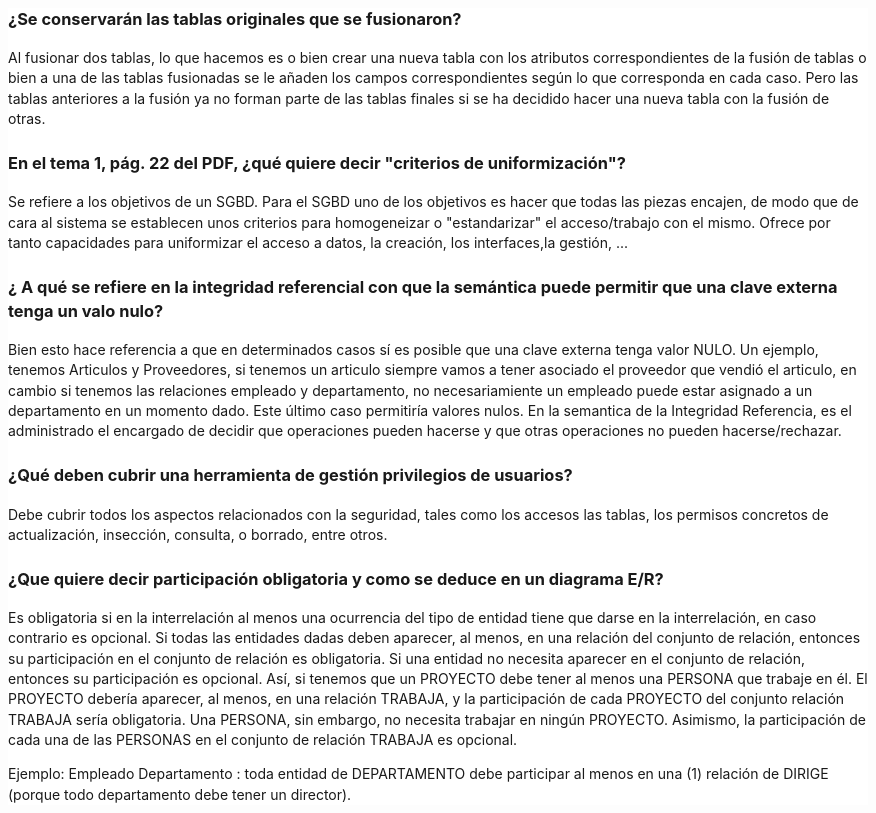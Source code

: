 
### ¿Se conservarán las tablas originales que se fusionaron?

Al fusionar dos tablas, lo que hacemos es o bien crear una nueva tabla con los atributos correspondientes de la fusión de tablas o bien a una de las tablas fusionadas se le añaden los campos correspondientes según lo que corresponda en cada caso. Pero las tablas anteriores a la fusión ya no forman parte de las tablas finales si se ha decidido hacer una nueva tabla con la fusión de otras.

### En el tema 1, pág. 22 del PDF, ¿qué quiere decir "criterios de uniformización"?

Se refiere a los objetivos de un SGBD. Para el SGBD uno de los objetivos es hacer que todas las piezas encajen, de modo que de cara al sistema se establecen unos criterios para homogeneizar o "estandarizar" el acceso/trabajo con el mismo. 
Ofrece por tanto capacidades para uniformizar el acceso a datos, la creación, los interfaces,la gestión, ...

### ¿ A qué se refiere en la integridad referencial con que la semántica puede permitir que una clave externa tenga un valo nulo?

Bien esto hace referencia a que en determinados casos sí es posible que una clave externa tenga valor NULO. Un ejemplo, tenemos Articulos y Proveedores, si tenemos un articulo siempre vamos a tener asociado el proveedor que vendió el articulo, en cambio si tenemos las relaciones empleado y departamento, no necesariamiente un empleado puede estar asignado a un departamento en un momento dado. Este último caso permitiría valores nulos. En la semantica de la Integridad Referencia, es el administrado el encargado de decidir que operaciones pueden hacerse y que otras operaciones no pueden hacerse/rechazar.

### ¿Qué deben cubrir  una herramienta de gestión privilegios de usuarios?

Debe cubrir todos los aspectos relacionados con la seguridad, tales como los accesos las tablas, los permisos concretos de actualización, insección, consulta, o borrado, entre otros.

### ¿Que quiere decir participación obligatoria y como se deduce en un diagrama E/R?


Es obligatoria si en la interrelación al menos una ocurrencia del tipo de entidad tiene que darse en la interrelación, en caso contrario es opcional.
Si todas las entidades dadas deben aparecer, al menos, en una relación del conjunto de relación, entonces su participación en el conjunto de relación es obligatoria. 
Si una entidad no necesita aparecer en el conjunto de relación, entonces su participación es opcional. 
Así, si tenemos que un PROYECTO debe tener al menos una PERSONA que trabaje en él. El PROYECTO debería aparecer, al menos, en una relación TRABAJA, y la participación de cada PROYECTO del conjunto relación TRABAJA sería obligatoria. Una PERSONA, sin embargo, no necesita trabajar en ningún PROYECTO. Asimismo, la participación de cada una de las PERSONAS en el conjunto de relación TRABAJA es opcional.

Ejemplo: Empleado <Dirige> Departamento  : toda entidad de DEPARTAMENTO debe participar al menos en una (1) relación de DIRIGE (porque todo departamento debe tener un director).
	